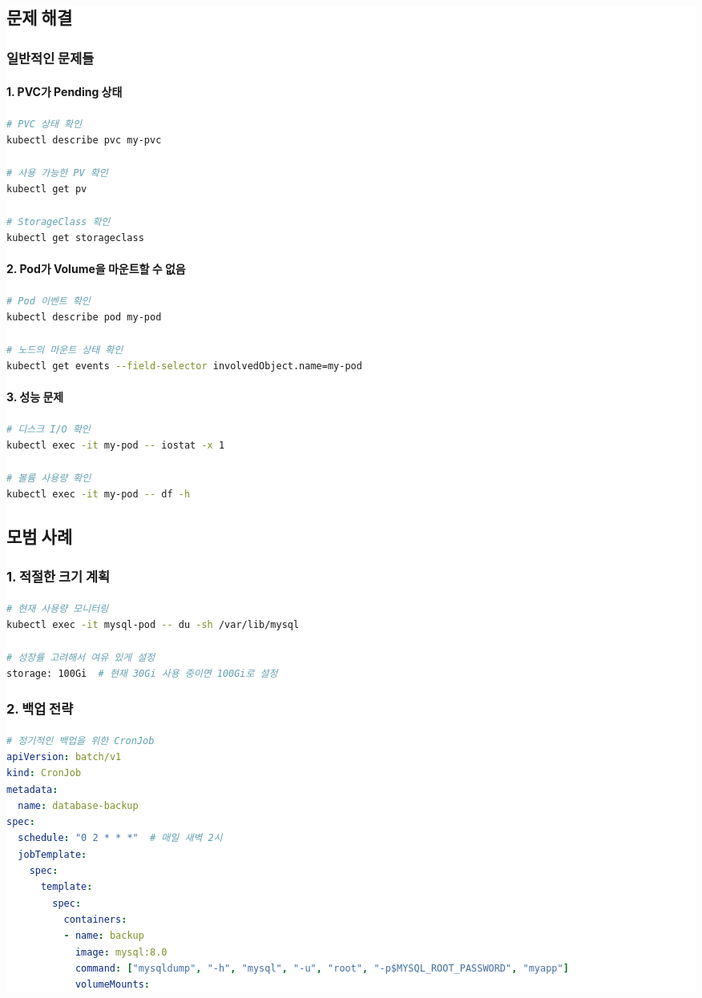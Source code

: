 ## 문제 해결

### 일반적인 문제들

#### 1. PVC가 Pending 상태
```bash
# PVC 상태 확인
kubectl describe pvc my-pvc

# 사용 가능한 PV 확인
kubectl get pv

# StorageClass 확인
kubectl get storageclass
```

#### 2. Pod가 Volume을 마운트할 수 없음
```bash
# Pod 이벤트 확인
kubectl describe pod my-pod

# 노드의 마운트 상태 확인
kubectl get events --field-selector involvedObject.name=my-pod
```

#### 3. 성능 문제
```bash
# 디스크 I/O 확인
kubectl exec -it my-pod -- iostat -x 1

# 볼륨 사용량 확인
kubectl exec -it my-pod -- df -h
```

## 모범 사례

### 1. 적절한 크기 계획
```bash
# 현재 사용량 모니터링
kubectl exec -it mysql-pod -- du -sh /var/lib/mysql

# 성장률 고려해서 여유 있게 설정
storage: 100Gi  # 현재 30Gi 사용 중이면 100Gi로 설정
```

### 2. 백업 전략
```yaml
# 정기적인 백업을 위한 CronJob
apiVersion: batch/v1
kind: CronJob
metadata:
  name: database-backup
spec:
  schedule: "0 2 * * *"  # 매일 새벽 2시
  jobTemplate:
    spec:
      template:
        spec:
          containers:
          - name: backup
            image: mysql:8.0
            command: ["mysqldump", "-h", "mysql", "-u", "root", "-p$MYSQL_ROOT_PASSWORD", "myapp"]
            volumeMounts:
```